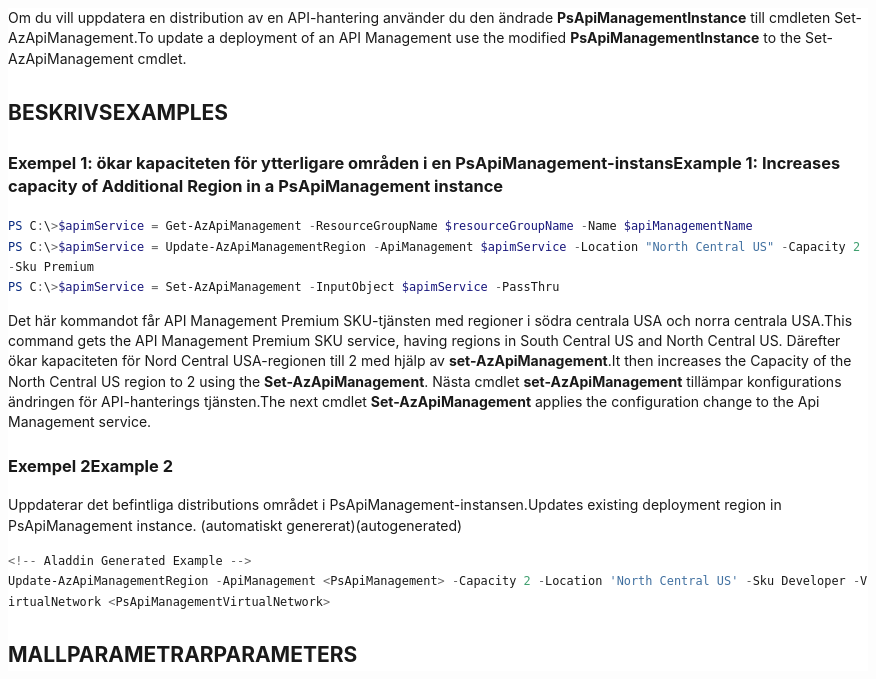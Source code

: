 <span data-ttu-id="a1d32-108">Om du vill uppdatera en distribution av en API-hantering använder du den ändrade **PsApiManagementInstance** till cmdleten Set-AzApiManagement.</span><span class="sxs-lookup"><span data-stu-id="a1d32-108">To update a deployment of an API Management use the modified **PsApiManagementInstance** to the Set-AzApiManagement cmdlet.</span></span>

## <span data-ttu-id="a1d32-109">BESKRIVS</span><span class="sxs-lookup"><span data-stu-id="a1d32-109">EXAMPLES</span></span>

### <span data-ttu-id="a1d32-110">Exempel 1: ökar kapaciteten för ytterligare områden i en PsApiManagement-instans</span><span class="sxs-lookup"><span data-stu-id="a1d32-110">Example 1: Increases capacity of Additional Region in a PsApiManagement instance</span></span>
```powershell
PS C:\>$apimService = Get-AzApiManagement -ResourceGroupName $resourceGroupName -Name $apiManagementName
PS C:\>$apimService = Update-AzApiManagementRegion -ApiManagement $apimService -Location "North Central US" -Capacity 2 -Sku Premium
PS C:\>$apimService = Set-AzApiManagement -InputObject $apimService -PassThru
```

<span data-ttu-id="a1d32-111">Det här kommandot får API Management Premium SKU-tjänsten med regioner i södra centrala USA och norra centrala USA.</span><span class="sxs-lookup"><span data-stu-id="a1d32-111">This command gets the API Management Premium SKU service, having regions in South Central US and North Central US.</span></span> <span data-ttu-id="a1d32-112">Därefter ökar kapaciteten för Nord Central USA-regionen till 2 med hjälp av **set-AzApiManagement**.</span><span class="sxs-lookup"><span data-stu-id="a1d32-112">It then increases the Capacity of the North Central US region to 2 using the **Set-AzApiManagement**.</span></span> <span data-ttu-id="a1d32-113">Nästa cmdlet **set-AzApiManagement** tillämpar konfigurations ändringen för API-hanterings tjänsten.</span><span class="sxs-lookup"><span data-stu-id="a1d32-113">The next cmdlet **Set-AzApiManagement** applies the configuration change to the Api Management service.</span></span>

### <span data-ttu-id="a1d32-114">Exempel 2</span><span class="sxs-lookup"><span data-stu-id="a1d32-114">Example 2</span></span>

<span data-ttu-id="a1d32-115">Uppdaterar det befintliga distributions området i PsApiManagement-instansen.</span><span class="sxs-lookup"><span data-stu-id="a1d32-115">Updates existing deployment region in PsApiManagement instance.</span></span> <span data-ttu-id="a1d32-116">(automatiskt genererat)</span><span class="sxs-lookup"><span data-stu-id="a1d32-116">(autogenerated)</span></span>

```powershell
<!-- Aladdin Generated Example --> 
Update-AzApiManagementRegion -ApiManagement <PsApiManagement> -Capacity 2 -Location 'North Central US' -Sku Developer -VirtualNetwork <PsApiManagementVirtualNetwork>
```

## <span data-ttu-id="a1d32-117">MALLPARAMETRAR</span><span class="sxs-lookup"><span data-stu-id="a1d32-117">PARAMETERS</span></span>
